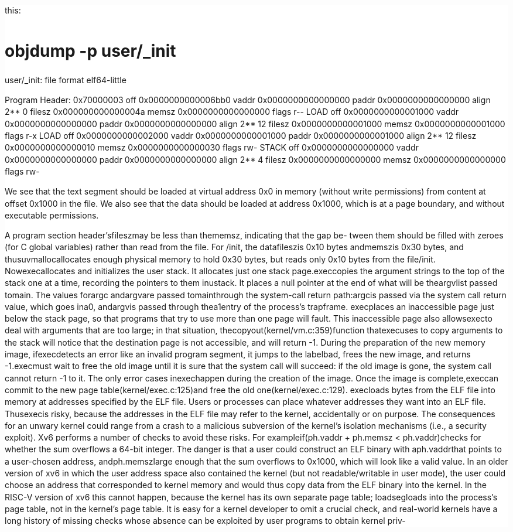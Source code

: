 this:

# objdump -p user/_init

user/_init: file format elf64-little

Program Header:
0x70000003 off 0x0000000000006bb0 vaddr 0x0000000000000000
paddr 0x0000000000000000 align 2** 0
filesz 0x000000000000004a memsz 0x0000000000000000 flags r--
LOAD off 0x0000000000001000 vaddr 0x0000000000000000
paddr 0x0000000000000000 align 2** 12
filesz 0x0000000000001000 memsz 0x0000000000001000 flags r-x
LOAD off 0x0000000000002000 vaddr 0x0000000000001000
paddr 0x0000000000001000 align 2** 12
filesz 0x0000000000000010 memsz 0x0000000000000030 flags rw-
STACK off 0x0000000000000000 vaddr 0x0000000000000000
paddr 0x0000000000000000 align 2** 4
filesz 0x0000000000000000 memsz 0x0000000000000000 flags rw-

We see that the text segment should be loaded at virtual address 0x0 in memory (without write
permissions) from content at offset 0x1000 in the file. We also see that the data should be loaded
at address 0x1000, which is at a page boundary, and without executable permissions.


A program section header’sfileszmay be less than thememsz, indicating that the gap be-
tween them should be filled with zeroes (for C global variables) rather than read from the file. For
/init, the datafileszis 0x10 bytes andmemszis 0x30 bytes, and thusuvmallocallocates
enough physical memory to hold 0x30 bytes, but reads only 0x10 bytes from the file/init.
Nowexecallocates and initializes the user stack. It allocates just one stack page.execcopies
the argument strings to the top of the stack one at a time, recording the pointers to them inustack.
It places a null pointer at the end of what will be theargvlist passed tomain. The values forargc
andargvare passed tomainthrough the system-call return path:argcis passed via the system
call return value, which goes ina0, andargvis passed through thea1entry of the process’s
trapframe.
execplaces an inaccessible page just below the stack page, so that programs that try to use
more than one page will fault. This inaccessible page also allowsexecto deal with arguments
that are too large; in that situation, thecopyout(kernel/vm.c:359)function thatexecuses to copy
arguments to the stack will notice that the destination page is not accessible, and will return -1.
During the preparation of the new memory image, ifexecdetects an error like an invalid
program segment, it jumps to the labelbad, frees the new image, and returns -1.execmust wait
to free the old image until it is sure that the system call will succeed: if the old image is gone, the
system call cannot return -1 to it. The only error cases inexechappen during the creation of the
image. Once the image is complete,execcan commit to the new page table(kernel/exec.c:125)and
free the old one(kernel/exec.c:129).
execloads bytes from the ELF file into memory at addresses specified by the ELF file. Users
or processes can place whatever addresses they want into an ELF file. Thusexecis risky, because
the addresses in the ELF file may refer to the kernel, accidentally or on purpose. The consequences
for an unwary kernel could range from a crash to a malicious subversion of the kernel’s isolation
mechanisms (i.e., a security exploit). Xv6 performs a number of checks to avoid these risks. For
exampleif(ph.vaddr + ph.memsz < ph.vaddr)checks for whether the sum overflows a
64-bit integer. The danger is that a user could construct an ELF binary with aph.vaddrthat
points to a user-chosen address, andph.memszlarge enough that the sum overflows to 0x1000,
which will look like a valid value. In an older version of xv6 in which the user address space also
contained the kernel (but not readable/writable in user mode), the user could choose an address that
corresponded to kernel memory and would thus copy data from the ELF binary into the kernel. In
the RISC-V version of xv6 this cannot happen, because the kernel has its own separate page table;
loadsegloads into the process’s page table, not in the kernel’s page table.
It is easy for a kernel developer to omit a crucial check, and real-world kernels have a long
history of missing checks whose absence can be exploited by user programs to obtain kernel priv-
